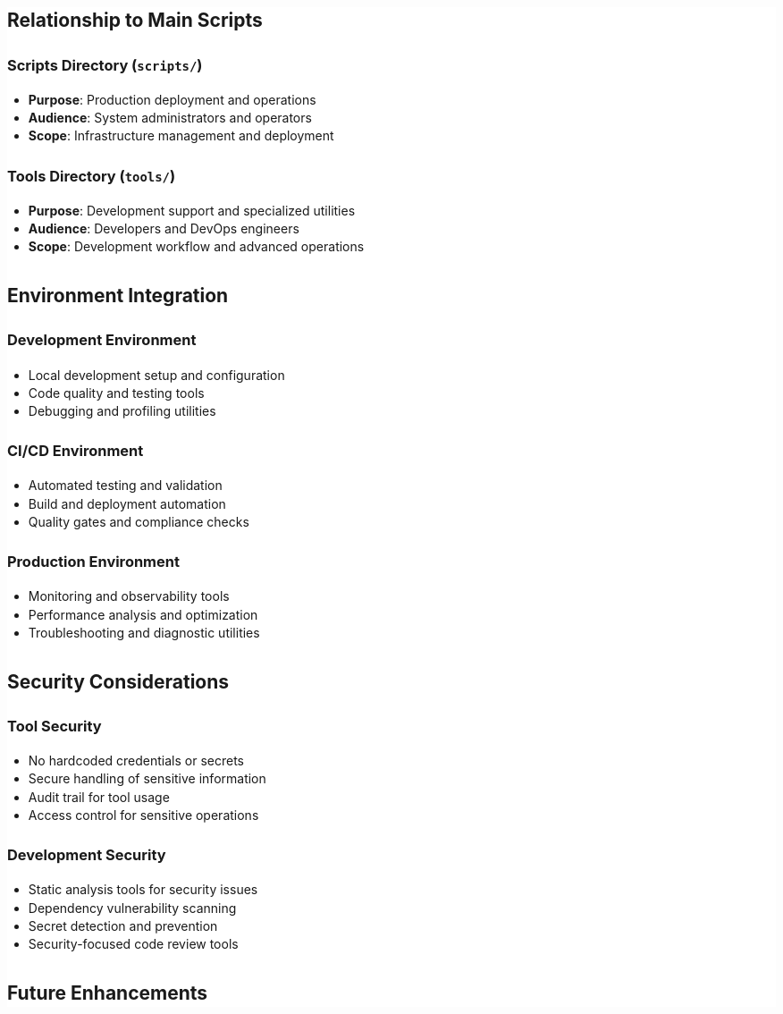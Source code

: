 ## Relationship to Main Scripts

### Scripts Directory (`scripts/`)

- **Purpose**: Production deployment and operations
- **Audience**: System administrators and operators
- **Scope**: Infrastructure management and deployment

### Tools Directory (`tools/`)

- **Purpose**: Development support and specialized utilities
- **Audience**: Developers and DevOps engineers
- **Scope**: Development workflow and advanced operations

## Environment Integration

### Development Environment

- Local development setup and configuration
- Code quality and testing tools
- Debugging and profiling utilities

### CI/CD Environment

- Automated testing and validation
- Build and deployment automation
- Quality gates and compliance checks

### Production Environment

- Monitoring and observability tools
- Performance analysis and optimization
- Troubleshooting and diagnostic utilities

## Security Considerations

### Tool Security

- No hardcoded credentials or secrets
- Secure handling of sensitive information
- Audit trail for tool usage
- Access control for sensitive operations

### Development Security

- Static analysis tools for security issues
- Dependency vulnerability scanning
- Secret detection and prevention
- Security-focused code review tools

## Future Enhancements
